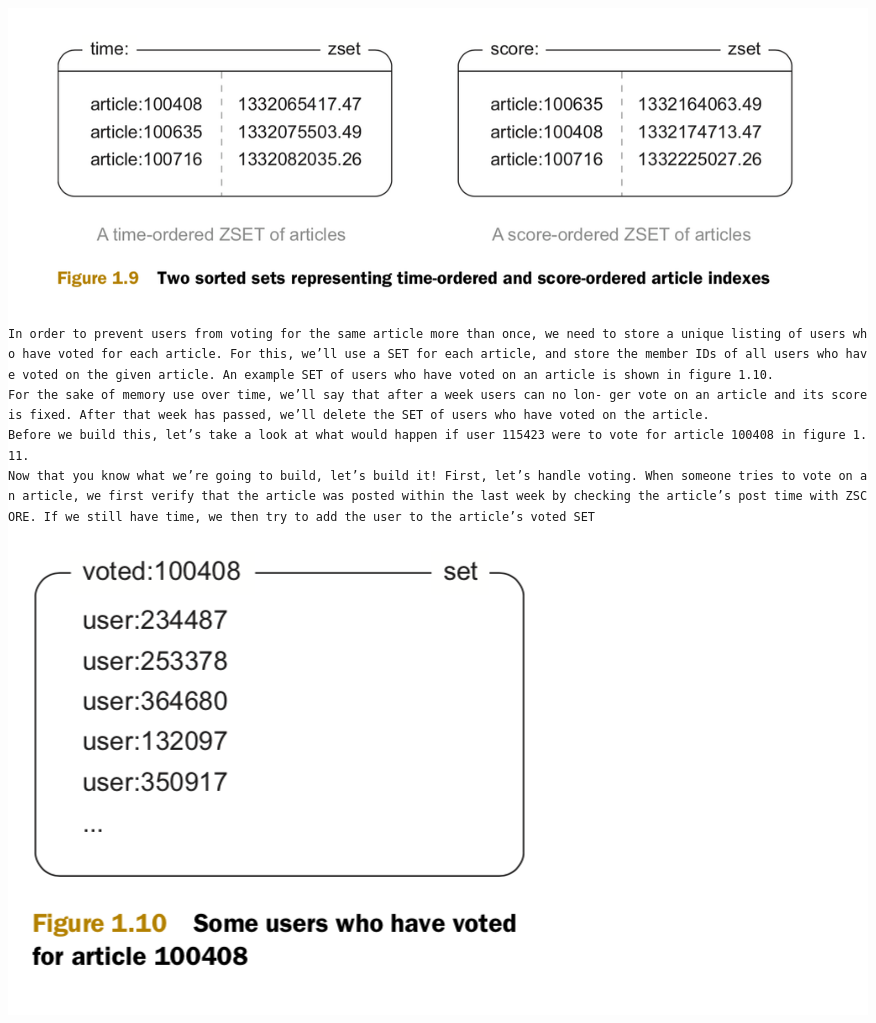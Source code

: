 ![](./static/ZSET_TIME_SCORE.png)

    In order to prevent users from voting for the same article more than once, we need to store a unique listing of users who have voted for each article. For this, we’ll use a SET for each article, and store the member IDs of all users who have voted on the given article. An example SET of users who have voted on an article is shown in figure 1.10.
    For the sake of memory use over time, we’ll say that after a week users can no lon- ger vote on an article and its score is fixed. After that week has passed, we’ll delete the SET of users who have voted on the article.
    Before we build this, let’s take a look at what would happen if user 115423 were to vote for article 100408 in figure 1.11.
    Now that you know what we’re going to build, let’s build it! First, let’s handle voting. When someone tries to vote on an article, we first verify that the article was posted within the last week by checking the article’s post time with ZSCORE. If we still have time, we then try to add the user to the article’s voted SET

![](./static/articles_voted_users.png)